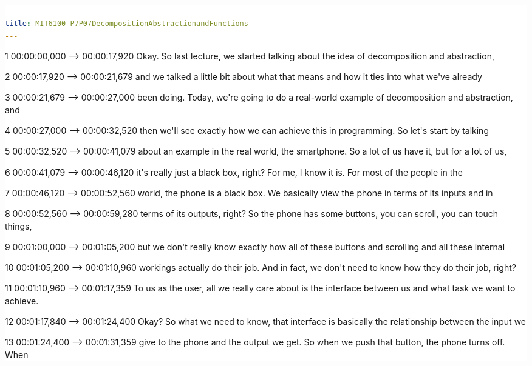 ```yaml
---
title: MIT6100 P7P07DecompositionAbstractionandFunctions
---
```


1
00:00:00,000 --> 00:00:17,920
Okay. So last lecture, we started talking about the idea of decomposition and abstraction,

2
00:00:17,920 --> 00:00:21,679
and we talked a little bit about what that means and how it ties into what we've already

3
00:00:21,679 --> 00:00:27,000
been doing. Today, we're going to do a real-world example of decomposition and abstraction, and

4
00:00:27,000 --> 00:00:32,520
then we'll see exactly how we can achieve this in programming. So let's start by talking

5
00:00:32,520 --> 00:00:41,079
about an example in the real world, the smartphone. So a lot of us have it, but for a lot of us,

6
00:00:41,079 --> 00:00:46,120
it's really just a black box, right? For me, I know it is. For most of the people in the

7
00:00:46,120 --> 00:00:52,560
world, the phone is a black box. We basically view the phone in terms of its inputs and in

8
00:00:52,560 --> 00:00:59,280
terms of its outputs, right? So the phone has some buttons, you can scroll, you can touch things,

9
00:01:00,000 --> 00:01:05,200
but we don't really know exactly how all of these buttons and scrolling and all these internal

10
00:01:05,200 --> 00:01:10,960
workings actually do their job. And in fact, we don't need to know how they do their job, right?

11
00:01:10,960 --> 00:01:17,359
To us as the user, all we really care about is the interface between us and what task we want to achieve.

12
00:01:17,840 --> 00:01:24,400
Okay? So what we need to know, that interface is basically the relationship between the input we

13
00:01:24,400 --> 00:01:31,359
give to the phone and the output we get. So when we push that button, the phone turns off. When
